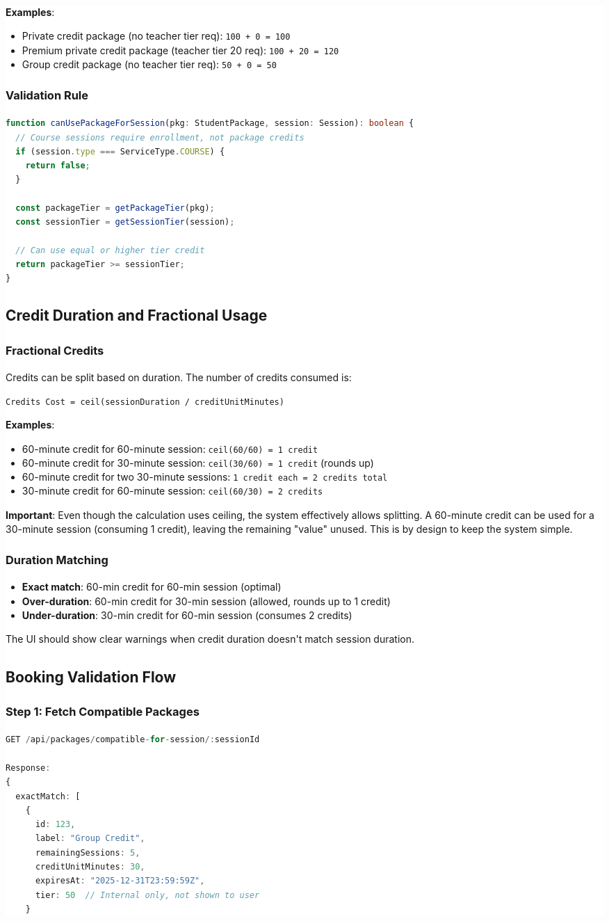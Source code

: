 **Examples**:
- Private credit package (no teacher tier req): `100 + 0 = 100`
- Premium private credit package (teacher tier 20 req): `100 + 20 = 120`
- Group credit package (no teacher tier req): `50 + 0 = 50`

### Validation Rule
```typescript
function canUsePackageForSession(pkg: StudentPackage, session: Session): boolean {
  // Course sessions require enrollment, not package credits
  if (session.type === ServiceType.COURSE) {
    return false;
  }

  const packageTier = getPackageTier(pkg);
  const sessionTier = getSessionTier(session);

  // Can use equal or higher tier credit
  return packageTier >= sessionTier;
}
```

## Credit Duration and Fractional Usage

### Fractional Credits
Credits can be split based on duration. The number of credits consumed is:

```
Credits Cost = ceil(sessionDuration / creditUnitMinutes)
```

**Examples**:
- 60-minute credit for 60-minute session: `ceil(60/60) = 1 credit`
- 60-minute credit for 30-minute session: `ceil(30/60) = 1 credit` (rounds up)
- 60-minute credit for two 30-minute sessions: `1 credit each = 2 credits total`
- 30-minute credit for 60-minute session: `ceil(60/30) = 2 credits`

**Important**: Even though the calculation uses ceiling, the system effectively allows splitting. A 60-minute credit can be used for a 30-minute session (consuming 1 credit), leaving the remaining "value" unused. This is by design to keep the system simple.

### Duration Matching
- **Exact match**: 60-min credit for 60-min session (optimal)
- **Over-duration**: 60-min credit for 30-min session (allowed, rounds up to 1 credit)
- **Under-duration**: 30-min credit for 60-min session (consumes 2 credits)

The UI should show clear warnings when credit duration doesn't match session duration.

## Booking Validation Flow

### Step 1: Fetch Compatible Packages
```typescript
GET /api/packages/compatible-for-session/:sessionId

Response:
{
  exactMatch: [
    {
      id: 123,
      label: "Group Credit",
      remainingSessions: 5,
      creditUnitMinutes: 30,
      expiresAt: "2025-12-31T23:59:59Z",
      tier: 50  // Internal only, not shown to user
    }
```